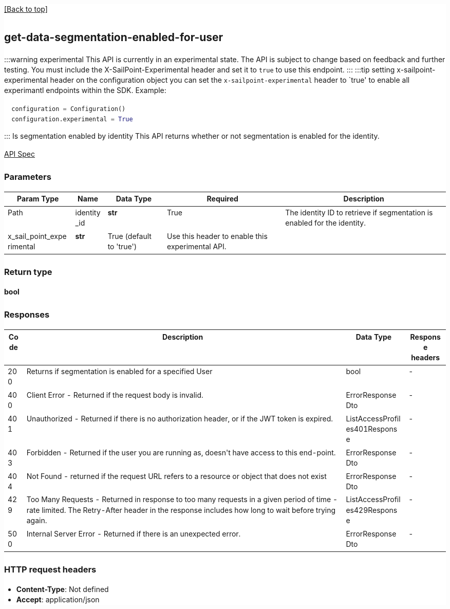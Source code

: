

[[Back to top]](#) 

## get-data-segmentation-enabled-for-user
:::warning experimental 
This API is currently in an experimental state. The API is subject to change based on feedback and further testing. You must include the X-SailPoint-Experimental header and set it to `true` to use this endpoint.
:::
:::tip setting x-sailpoint-experimental header
 on the configuration object you can set the `x-sailpoint-experimental` header to `true' to enable all experimantl endpoints within the SDK.
 Example:
 ```python
   configuration = Configuration()
   configuration.experimental = True
 ```
:::
Is segmentation enabled by identity
This API returns whether or not segmentation is enabled for the identity.

[API Spec](https://developer.sailpoint.com/docs/api/v2024/get-data-segmentation-enabled-for-user)

### Parameters 

Param Type | Name | Data Type | Required  | Description
------------- | ------------- | ------------- | ------------- | ------------- 
Path   | identity_id | **str** | True  | The identity ID to retrieve if segmentation is enabled for the identity.
   | x_sail_point_experimental | **str** | True  (default to 'true') | Use this header to enable this experimental API.

### Return type
**bool**

### Responses
Code | Description  | Data Type | Response headers |
------------- | ------------- | ------------- |------------------|
200 | Returns if segmentation is enabled for a specified User | bool |  -  |
400 | Client Error - Returned if the request body is invalid. | ErrorResponseDto |  -  |
401 | Unauthorized - Returned if there is no authorization header, or if the JWT token is expired. | ListAccessProfiles401Response |  -  |
403 | Forbidden - Returned if the user you are running as, doesn&#39;t have access to this end-point. | ErrorResponseDto |  -  |
404 | Not Found - returned if the request URL refers to a resource or object that does not exist | ErrorResponseDto |  -  |
429 | Too Many Requests - Returned in response to too many requests in a given period of time - rate limited. The Retry-After header in the response includes how long to wait before trying again. | ListAccessProfiles429Response |  -  |
500 | Internal Server Error - Returned if there is an unexpected error. | ErrorResponseDto |  -  |

### HTTP request headers
 - **Content-Type**: Not defined
 - **Accept**: application/json
